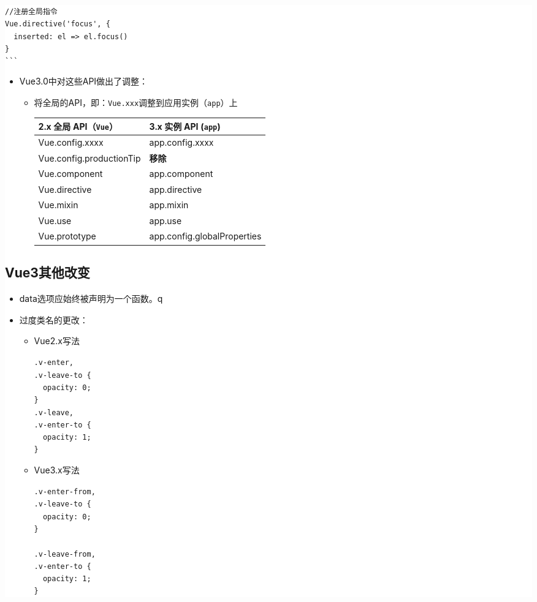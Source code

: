     //注册全局指令
    Vue.directive('focus', {
      inserted: el => el.focus()
    }
    ```

- Vue3.0中对这些API做出了调整：

  - 将全局的API，即：`Vue.xxx`调整到应用实例（`app`）上

    | 2.x 全局 API（`Vue`）    | 3.x 实例 API (`app`)        |
    | ------------------------ | --------------------------- |
    | Vue.config.xxxx          | app.config.xxxx             |
    | Vue.config.productionTip | **移除**                    |
    | Vue.component            | app.component               |
    | Vue.directive            | app.directive               |
    | Vue.mixin                | app.mixin                   |
    | Vue.use                  | app.use                     |
    | Vue.prototype            | app.config.globalProperties |

##  Vue3其他改变

- data选项应始终被声明为一个函数。q

- 过度类名的更改：

  - Vue2.x写法

    ```properties
    .v-enter,
    .v-leave-to {
      opacity: 0;
    }
    .v-leave,
    .v-enter-to {
      opacity: 1;
    }
    ```

  - Vue3.x写法

    ```properties
    .v-enter-from,
    .v-leave-to {
      opacity: 0;
    }
    
    .v-leave-from,
    .v-enter-to {
      opacity: 1;
    }
    ```
